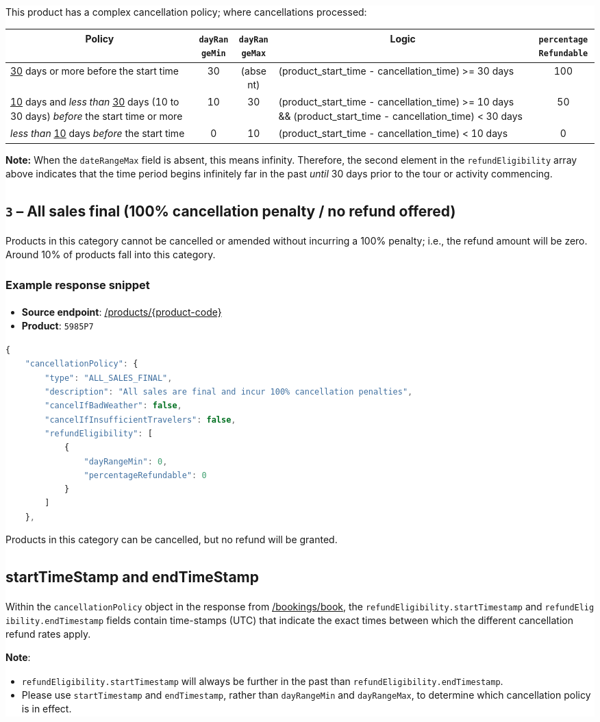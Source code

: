 This product has a complex cancellation policy; where cancellations processed:

| Policy | `dayRangeMin` | `dayRangeMax` | Logic | `percentageRefundable` |
|--------|:-----------:|:-----------:|-------|:--------------------------:|
| <u>30</u> days or more before the start time | 30 | (absent) | (product_start_time - cancellation_time) >= 30 days | 100 |
| <u>10</u> days and *less than* <u>30</u> days (10 to 30 days) *before* the start time or more | 10 | 30 | (product_start_time - cancellation_time) >= 10 days && (product_start_time - cancellation_time) < 30 days | 50 |
| *less than* <u>10</u> days *before* the start time | 0 | 10 | (product_start_time - cancellation_time) < 10 days | 0 |

**Note:** When the `dateRangeMax` field is absent, this means infinity. Therefore, the second element in the `refundEligibility` array above indicates that the time period begins infinitely far in the past *until* 30 days prior to the tour or activity commencing.

## `3` – All sales final (100% cancellation penalty / no refund offered)

Products in this category cannot be cancelled or amended without incurring a 100% penalty; i.e., the refund amount will be zero. Around 10% of products fall into this category.

### Example response snippet

- **Source endpoint**: [/products/{product-code}](../../../openapi/reference/operation/products)
- **Product**: `5985P7`

```javascript
{
    "cancellationPolicy": {
        "type": "ALL_SALES_FINAL",
        "description": "All sales are final and incur 100% cancellation penalties",
        "cancelIfBadWeather": false,
        "cancelIfInsufficientTravelers": false,
        "refundEligibility": [
            {
                "dayRangeMin": 0,
                "percentageRefundable": 0
            }
        ]
    },
```

Products in this category can be cancelled, but no refund will be granted.

## startTimeStamp and endTimeStamp

Within the `cancellationPolicy` object in the response from [/bookings/book](../../../openapi/reference/operation/bookingsBook), the `refundEligibility.startTimestamp` and `refundEligibility.endTimestamp` fields contain time-stamps (UTC) that indicate the exact times between which the different cancellation refund rates apply.

**Note**: 
 * `refundEligibility.startTimestamp` will always be further in the past than `refundEligibility.endTimestamp`. 
 * Please use `startTimestamp` and `endTimestamp`, rather than `dayRangeMin` and `dayRangeMax`, to determine which cancellation policy is in effect.
